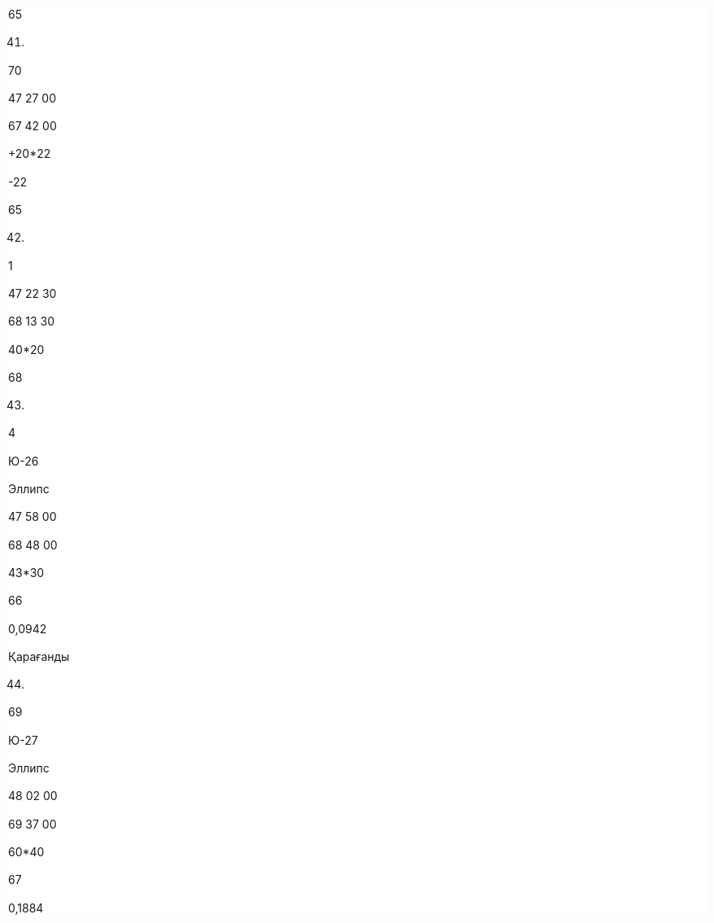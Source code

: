 65

41.

70

47 27 00

67 42 00

+20*22

-22

65

42.

1

47 22 30

68 13 30

40*20

68

43.

4

Ю-26

Эл­липс

47 58 00

68 48 00

43*30

66

0,0942

Қа­ра­ған­ды

44.

69

Ю-27

Эл­липс

48 02 00

69 37 00

60*40

67

0,1884
